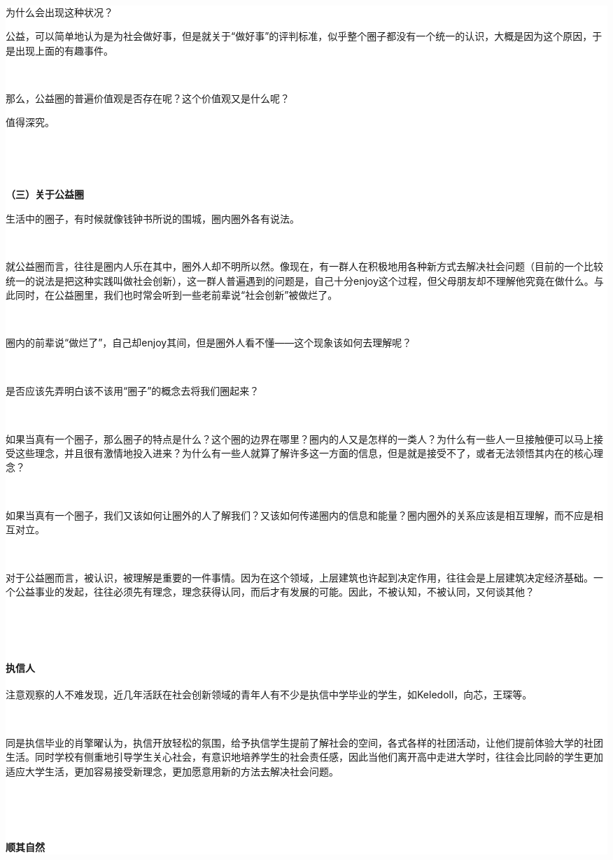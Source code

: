 为什么会出现这种状况？

公益，可以简单地认为是为社会做好事，但是就关于“做好事”的评判标准，似乎整个圈子都没有一个统一的认识，大概是因为这个原因，于是出现上面的有趣事件。

&nbsp;

那么，公益圈的普遍价值观是否存在呢？这个价值观又是什么呢？

值得深究。

&nbsp;

&nbsp;

**（三）关于公益圈**

生活中的圈子，有时候就像钱钟书所说的围城，圈内圈外各有说法。

&nbsp;

就公益圈而言，往往是圈内人乐在其中，圈外人却不明所以然。像现在，有一群人在积极地用各种新方式去解决社会问题（目前的一个比较统一的说法是把这种实践叫做社会创新），这一群人普遍遇到的问题是，自己十分enjoy这个过程，但父母朋友却不理解他究竟在做什么。与此同时，在公益圈里，我们也时常会听到一些老前辈说“社会创新”被做烂了。

&nbsp;

圈内的前辈说“做烂了”，自己却enjoy其间，但是圈外人看不懂——这个现象该如何去理解呢？

&nbsp;

是否应该先弄明白该不该用“圈子”的概念去将我们圈起来？

&nbsp;

如果当真有一个圈子，那么圈子的特点是什么？这个圈的边界在哪里？圈内的人又是怎样的一类人？为什么有一些人一旦接触便可以马上接受这些理念，并且很有激情地投入进来？为什么有一些人就算了解许多这一方面的信息，但是就是接受不了，或者无法领悟其内在的核心理念？

&nbsp;

如果当真有一个圈子，我们又该如何让圈外的人了解我们？又该如何传递圈内的信息和能量？圈内圈外的关系应该是相互理解，而不应是相互对立。

&nbsp;

对于公益圈而言，被认识，被理解是重要的一件事情。因为在这个领域，上层建筑也许起到决定作用，往往会是上层建筑决定经济基础。一个公益事业的发起，往往必须先有理念，理念获得认同，而后才有发展的可能。因此，不被认知，不被认同，又何谈其他？

&nbsp;

&nbsp;

#### **执信人**

注意观察的人不难发现，近几年活跃在社会创新领域的青年人有不少是执信中学毕业的学生，如Keledoll，向芯，王琛等。

&nbsp;

同是执信毕业的肖擎曜认为，执信开放轻松的氛围，给予执信学生提前了解社会的空间，各式各样的社团活动，让他们提前体验大学的社团生活。同时学校有侧重地引导学生关心社会，有意识地培养学生的社会责任感，因此当他们离开高中走进大学时，往往会比同龄的学生更加适应大学生活，更加容易接受新理念，更加愿意用新的方法去解决社会问题。

&nbsp;

&nbsp;

#### **顺其自然**
